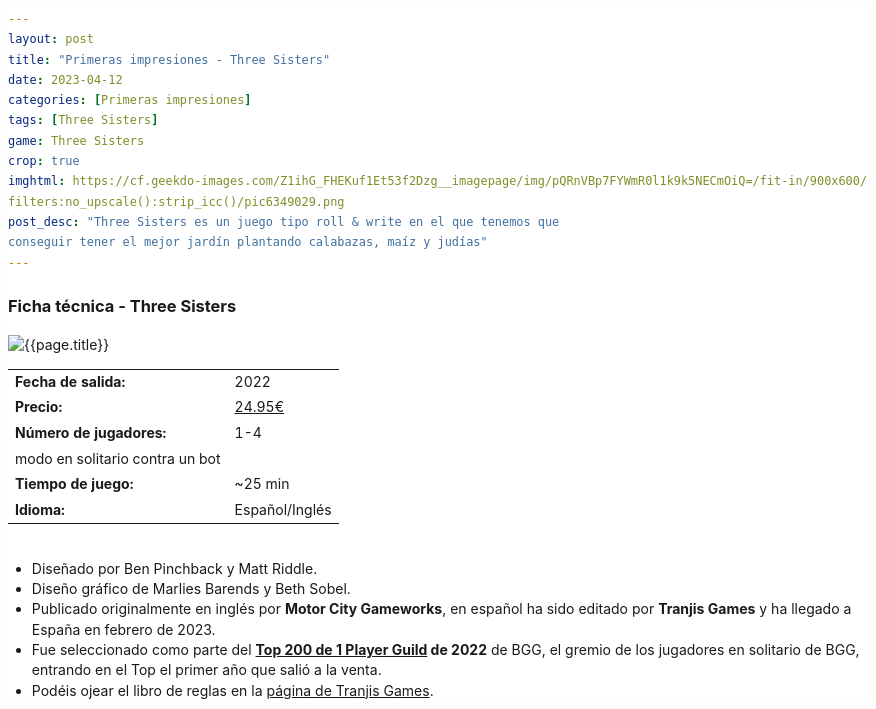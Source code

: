 ```yaml
---
layout: post
title: "Primeras impresiones - Three Sisters"
date: 2023-04-12
categories: [Primeras impresiones]
tags: [Three Sisters]
game: Three Sisters
crop: true
imghtml: https://cf.geekdo-images.com/Z1ihG_FHEKuf1Et53f2Dzg__imagepage/img/pQRnVBp7FYWmR0l1k9k5NECmOiQ=/fit-in/900x600/filters:no_upscale():strip_icc()/pic6349029.png
post_desc: "Three Sisters es un juego tipo roll & write en el que tenemos que
conseguir tener el mejor jardín plantando calabazas, maíz y judías"
---
```


<div class="panel panel-warning">
    <div class="panel-heading">
        <h3 class="panel-title">Ficha técnica - Three Sisters</h3>
    </div>
    <div class="panel-body">
        <div class="col-md-6 post-img">
            <img width="400" src="{{page.imghtml}}"
                alt="{{page.title}}">
        </div>
        <div class="col-md-6">
        <table class="table table-striped table-hover">
            <tr><td class="text-left"><strong>Fecha de salida:</strong></td><td class="text-left">2022</td></tr>
            <tr><td class="text-left"><strong>Precio:</strong></td><td
        class="text-left"><a
    href="https://zacatrus.es/three-sisters.html#u97">24.95€</a></td></tr>
            <tr><td class="text-left"><strong>Número de
    jugadores:</strong></td><td class="text-left">1-4</td></tr>
        <tr><td class="text-left">modo en solitario
        contra un bot</td><td class="text-left"></td></tr>
            <tr><td class="text-left"><strong>Tiempo de juego:</strong></td><td
    class="text-left">~25 min</td></tr>
            <tr><td class="text-left"><strong>Idioma:</strong></td><td
            class="text-left">Español/Inglés</td></tr>
         </table>
        </div>
        <div class="col-md-12"></div>
        <div class="col-md-12">
         <ul>
             <br>
             <li>Diseñado por Ben Pinchback y Matt Riddle.</li>
             <li>Diseño gráfico de Marlies Barends y Beth Sobel.</li>
             <li>Publicado originalmente en inglés por <strong>Motor City
             Gameworks</strong>, en español ha sido editado por <strong>Tranjis
    Games</strong> y ha llegado a España en febrero de 2023.</li> 
             <li>Fue seleccionado como parte del <strong><a
    href="{{site.baseurl}}/2022/11/26/general-top-200-1pg-solitario-2022/">Top
    200 de 1 Player Guild</a> de 2022</strong> de BGG, el gremio de los jugadores en
    solitario de BGG, entrando en el Top el primer año que salió a la
    venta.</li>
    <li>Podéis ojear el libro de reglas en la <a
    href="https://tranjisgames.com/wp-content/uploads/2023/02/ThreeSistersRules_web.pdf">página de Tranjis Games</a>.</li>
         </ul>
         </div>
    </div>
</div>
